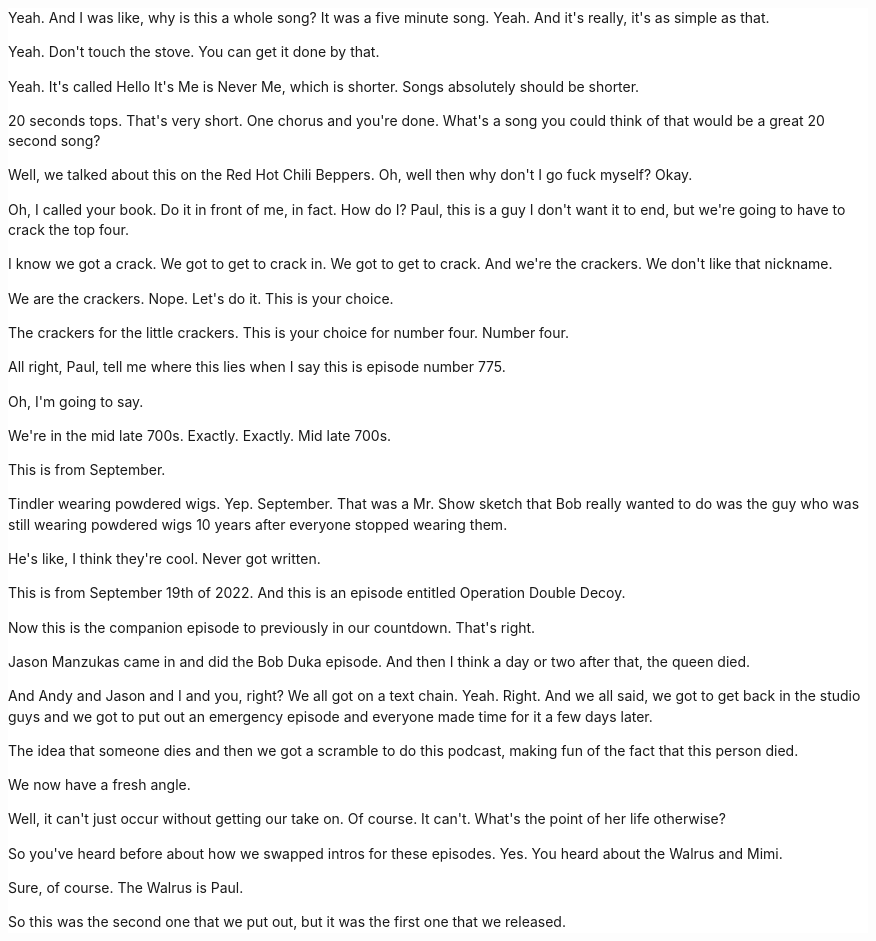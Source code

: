 Yeah. And I was like, why is this a whole song? It was a five minute song. Yeah. And it's really, it's as simple as that.

Yeah. Don't touch the stove. You can get it done by that.

Yeah. It's called Hello It's Me is Never Me, which is shorter. Songs absolutely should be shorter.

20 seconds tops. That's very short. One chorus and you're done. What's a song you could think of that would be a great 20 second song?

Well, we talked about this on the Red Hot Chili Beppers. Oh, well then why don't I go fuck myself? Okay.

Oh, I called your book. Do it in front of me, in fact. How do I? Paul, this is a guy I don't want it to end, but we're going to have to crack the top four.

I know we got a crack. We got to get to crack in. We got to get to crack. And we're the crackers. We don't like that nickname.

We are the crackers. Nope. Let's do it. This is your choice.

The crackers for the little crackers. This is your choice for number four. Number four.

All right, Paul, tell me where this lies when I say this is episode number 775.

Oh, I'm going to say.

We're in the mid late 700s. Exactly. Exactly. Mid late 700s.

This is from September.

Tindler wearing powdered wigs. Yep. September. That was a Mr. Show sketch that Bob really wanted to do was the guy who was still wearing powdered wigs 10 years after everyone stopped wearing them.

He's like, I think they're cool. Never got written.

This is from September 19th of 2022. And this is an episode entitled Operation Double Decoy.

Now this is the companion episode to previously in our countdown. That's right.

Jason Manzukas came in and did the Bob Duka episode. And then I think a day or two after that, the queen died.

And Andy and Jason and I and you, right? We all got on a text chain. Yeah. Right. And we all said, we got to get back in the studio guys and we got to put out an emergency episode and everyone made time for it a few days later.

The idea that someone dies and then we got a scramble to do this podcast, making fun of the fact that this person died.

We now have a fresh angle.

Well, it can't just occur without getting our take on. Of course. It can't. What's the point of her life otherwise?

So you've heard before about how we swapped intros for these episodes. Yes. You heard about the Walrus and Mimi.

Sure, of course. The Walrus is Paul.

So this was the second one that we put out, but it was the first one that we released.
